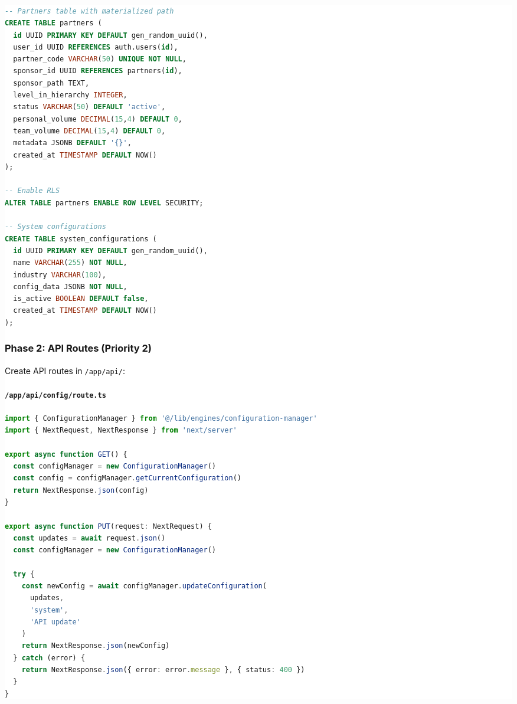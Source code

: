 ```sql
-- Partners table with materialized path
CREATE TABLE partners (
  id UUID PRIMARY KEY DEFAULT gen_random_uuid(),
  user_id UUID REFERENCES auth.users(id),
  partner_code VARCHAR(50) UNIQUE NOT NULL,
  sponsor_id UUID REFERENCES partners(id),
  sponsor_path TEXT,
  level_in_hierarchy INTEGER,
  status VARCHAR(50) DEFAULT 'active',
  personal_volume DECIMAL(15,4) DEFAULT 0,
  team_volume DECIMAL(15,4) DEFAULT 0,
  metadata JSONB DEFAULT '{}',
  created_at TIMESTAMP DEFAULT NOW()
);

-- Enable RLS
ALTER TABLE partners ENABLE ROW LEVEL SECURITY;

-- System configurations
CREATE TABLE system_configurations (
  id UUID PRIMARY KEY DEFAULT gen_random_uuid(),
  name VARCHAR(255) NOT NULL,
  industry VARCHAR(100),
  config_data JSONB NOT NULL,
  is_active BOOLEAN DEFAULT false,
  created_at TIMESTAMP DEFAULT NOW()
);
```

### Phase 2: API Routes (Priority 2)

Create API routes in `/app/api/`:

#### `/app/api/config/route.ts`
```typescript
import { ConfigurationManager } from '@/lib/engines/configuration-manager'
import { NextRequest, NextResponse } from 'next/server'

export async function GET() {
  const configManager = new ConfigurationManager()
  const config = configManager.getCurrentConfiguration()
  return NextResponse.json(config)
}

export async function PUT(request: NextRequest) {
  const updates = await request.json()
  const configManager = new ConfigurationManager()
  
  try {
    const newConfig = await configManager.updateConfiguration(
      updates, 
      'system', 
      'API update'
    )
    return NextResponse.json(newConfig)
  } catch (error) {
    return NextResponse.json({ error: error.message }, { status: 400 })
  }
}
```
